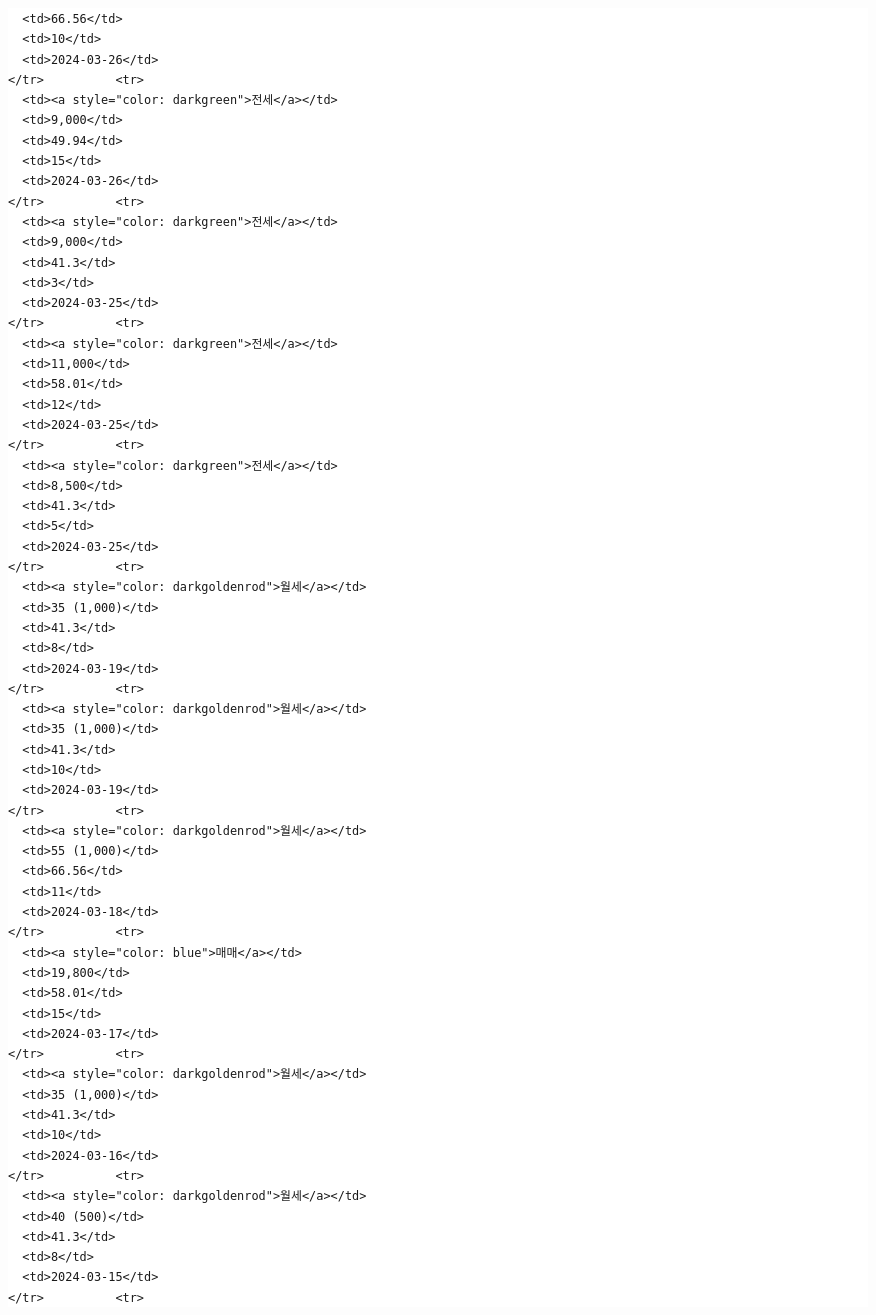       <td>66.56</td>
      <td>10</td>
      <td>2024-03-26</td>
    </tr>          <tr>
      <td><a style="color: darkgreen">전세</a></td>
      <td>9,000</td>
      <td>49.94</td>
      <td>15</td>
      <td>2024-03-26</td>
    </tr>          <tr>
      <td><a style="color: darkgreen">전세</a></td>
      <td>9,000</td>
      <td>41.3</td>
      <td>3</td>
      <td>2024-03-25</td>
    </tr>          <tr>
      <td><a style="color: darkgreen">전세</a></td>
      <td>11,000</td>
      <td>58.01</td>
      <td>12</td>
      <td>2024-03-25</td>
    </tr>          <tr>
      <td><a style="color: darkgreen">전세</a></td>
      <td>8,500</td>
      <td>41.3</td>
      <td>5</td>
      <td>2024-03-25</td>
    </tr>          <tr>
      <td><a style="color: darkgoldenrod">월세</a></td>
      <td>35 (1,000)</td>
      <td>41.3</td>
      <td>8</td>
      <td>2024-03-19</td>
    </tr>          <tr>
      <td><a style="color: darkgoldenrod">월세</a></td>
      <td>35 (1,000)</td>
      <td>41.3</td>
      <td>10</td>
      <td>2024-03-19</td>
    </tr>          <tr>
      <td><a style="color: darkgoldenrod">월세</a></td>
      <td>55 (1,000)</td>
      <td>66.56</td>
      <td>11</td>
      <td>2024-03-18</td>
    </tr>          <tr>
      <td><a style="color: blue">매매</a></td>
      <td>19,800</td>
      <td>58.01</td>
      <td>15</td>
      <td>2024-03-17</td>
    </tr>          <tr>
      <td><a style="color: darkgoldenrod">월세</a></td>
      <td>35 (1,000)</td>
      <td>41.3</td>
      <td>10</td>
      <td>2024-03-16</td>
    </tr>          <tr>
      <td><a style="color: darkgoldenrod">월세</a></td>
      <td>40 (500)</td>
      <td>41.3</td>
      <td>8</td>
      <td>2024-03-15</td>
    </tr>          <tr>